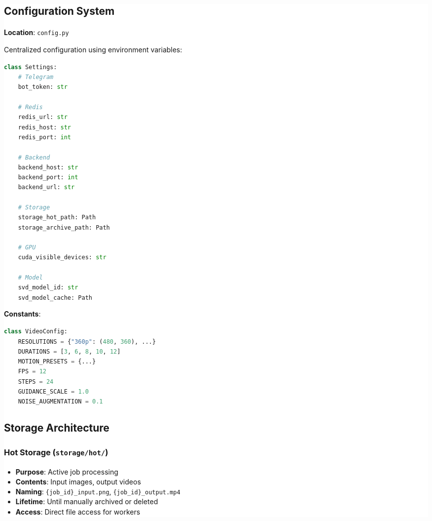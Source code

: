 ## Configuration System

**Location**: `config.py`

Centralized configuration using environment variables:

```python
class Settings:
    # Telegram
    bot_token: str
    
    # Redis
    redis_url: str
    redis_host: str
    redis_port: int
    
    # Backend
    backend_host: str
    backend_port: int
    backend_url: str
    
    # Storage
    storage_hot_path: Path
    storage_archive_path: Path
    
    # GPU
    cuda_visible_devices: str
    
    # Model
    svd_model_id: str
    svd_model_cache: Path
```

**Constants**:
```python
class VideoConfig:
    RESOLUTIONS = {"360p": (480, 360), ...}
    DURATIONS = [3, 6, 8, 10, 12]
    MOTION_PRESETS = {...}
    FPS = 12
    STEPS = 24
    GUIDANCE_SCALE = 1.0
    NOISE_AUGMENTATION = 0.1
```

## Storage Architecture

### Hot Storage (`storage/hot/`)
- **Purpose**: Active job processing
- **Contents**: Input images, output videos
- **Naming**: `{job_id}_input.png`, `{job_id}_output.mp4`
- **Lifetime**: Until manually archived or deleted
- **Access**: Direct file access for workers
